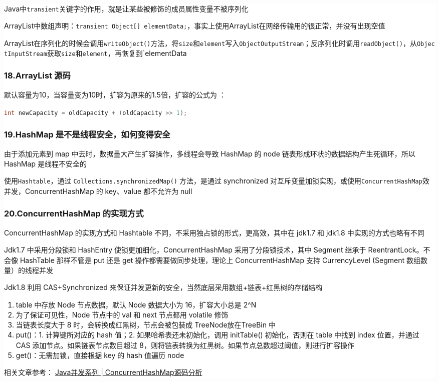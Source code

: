 Java中`transient`关键字的作用，就是让某些被修饰的成员属性变量不被序列化



ArrayList中数组声明：`transient Object[] elementData;`，事实上使用ArrayList在网络传输用的很正常，并没有出现空值




ArrayList在序列化的时候会调用`writeObject()`方法，将`size`和`element`写入`ObjectOutputStream`；反序列化时调用`readObject()`，从`ObjectInputStream`获取`size`和`element`，再恢复到`elementData



### 18.ArrayList 源码

默认容量为10，当容量变为10时，扩容为原来的1.5倍，扩容的公式为 ：

```java
int newCapacity = oldCapacity + (oldCapacity >> 1);
```





### 19.HashMap 是不是线程安全，如何变得安全

由于添加元素到 map 中去时，数据量大产生扩容操作，多线程会导致 HashMap 的 node 链表形成环状的数据结构产生死循环，所以 HashMap 是线程不安全的



使用`Hashtable`，通过 `Collections.synchronizedMap()` 方法，是通过 synchronized 对互斥变量加锁实现，或使用`ConcurrentHashMap`效并发，ConcurrentHashMap 的 key、value 都不允许为 null





### 20.ConcurrentHashMap 的实现方式

ConcurrentHashMap 的实现方式和 Hashtable 不同，不采用独占锁的形式，更高效，其中在 jdk1.7 和 jdk1.8 中实现的方式也略有不同



Jdk1.7 中采用分段锁和 HashEntry 使锁更加细化，ConcurrentHashMap 采用了分段锁技术，其中 Segment 继承于 ReentrantLock。不会像 HashTable 那样不管是 put 还是 get 操作都需要做同步处理，理论上 ConcurrentHashMap 支持 CurrencyLevel (Segment 数组数量）的线程并发



Jdk1.8 利用 CAS+Synchronized 来保证并发更新的安全，当然底层采用数组+链表+红黑树的存储结构

1. table 中存放 Node 节点数据，默认 Node 数据大小为 16，扩容大小总是 2^N
2. 为了保证可见性，Node 节点中的 val 和 next 节点都用 volatile 修饰
3. 当链表长度大于 8 时，会转换成红黑树，节点会被包装成 TreeNode放在TreeBin 中
4. put()：1. 计算键所对应的 hash 值；2. 如果哈希表还未初始化，调用 initTable() 初始化，否则在 table 中找到 index 位置，并通过 CAS 添加节点。如果链表节点数目超过 8，则将链表转换为红黑树。如果节点总数超过阈值，则进行扩容操作
5. get()：无需加锁，直接根据 key 的 hash 值遍历 node



相关文章参考： [Java并发系列 | ConcurrentHashMap源码分析](http://mp.weixin.qq.com/s?__biz=MzU2MTI4MjI0MQ==&mid=2247485381&idx=2&sn=868acc93976ea82563f8557363b97f9e&chksm=fc7a6a6bcb0de37d89ea3d21297c391355519c4a5d74eeaafc9f52bdce983da8f963012220cf&scene=21#wechat_redirect) 



